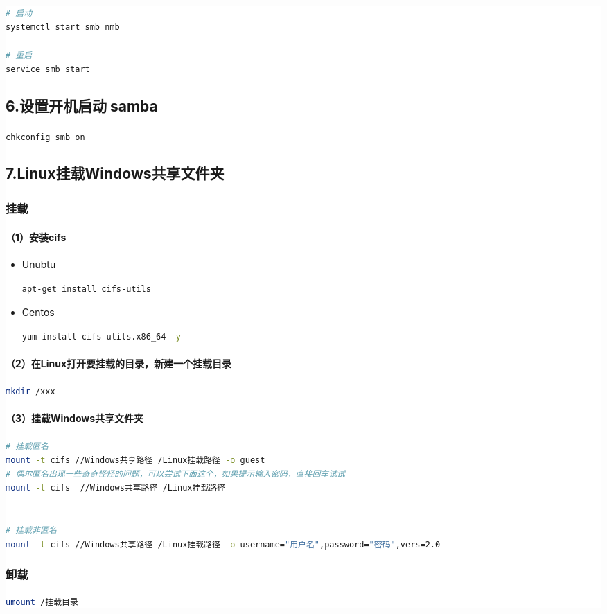 ```bash
# 启动
systemctl start smb nmb

# 重启
service smb start
```

## 6.设置开机启动 samba

```bash
chkconfig smb on
```



## 7.Linux挂载Windows共享文件夹

### 挂载

#### （1）安装cifs

- Unubtu

    ```bash
    apt-get install cifs-utils
    ```

- Centos

    ```bash
    yum install cifs-utils.x86_64 -y
    ```

#### （2）在Linux打开要挂载的目录，新建一个挂载目录

```bash
mkdir /xxx
```

#### （3）挂载Windows共享文件夹

```bash
# 挂载匿名
mount -t cifs //Windows共享路径 /Linux挂载路径 -o guest
# 偶尔匿名出现一些奇奇怪怪的问题，可以尝试下面这个，如果提示输入密码，直接回车试试
mount -t cifs  //Windows共享路径 /Linux挂载路径


# 挂载非匿名
mount -t cifs //Windows共享路径 /Linux挂载路径 -o username="用户名",password="密码",vers=2.0
```

### 卸载

```bash
umount /挂载目录
```
